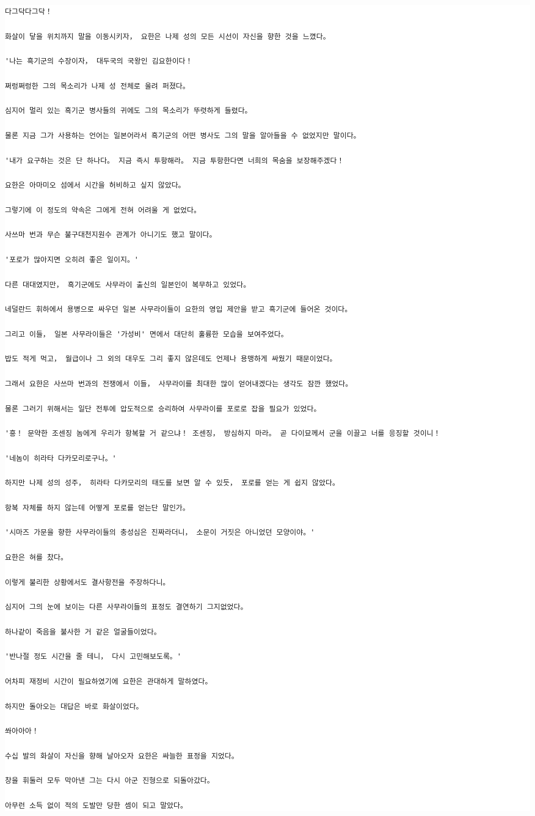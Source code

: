 	다그닥다그닥！

	화살이 닿을 위치까지 말을 이동시키자， 요한은 나제 성의 모든 시선이 자신을 향한 것을 느꼈다。

	'나는 흑기군의 수장이자， 대두국의 국왕인 김요한이다！

	쩌렁쩌렁한 그의 목소리가 나제 성 전체로 울려 퍼졌다。

	심지어 멀리 있는 흑기군 병사들의 귀에도 그의 목소리가 뚜렷하게 들렸다。

	물론 지금 그가 사용하는 언어는 일본어라서 흑기군의 어떤 병사도 그의 말을 알아들을 수 없었지만 말이다。

	'내가 요구하는 것은 단 하나다。 지금 즉시 투항해라。 지금 투항한다면 너희의 목숨을 보장해주겠다！

	요한은 아마미오 섬에서 시간을 허비하고 싶지 않았다。

	그렇기에 이 정도의 약속은 그에게 전혀 어려울 게 없었다。

	사쓰마 번과 무슨 불구대천지원수 관계가 아니기도 했고 말이다。

	'포로가 많아지면 오히려 좋은 일이지。'

	다른 대대였지만， 흑기군에도 사무라이 출신의 일본인이 복무하고 있었다。

	네덜란드 휘하에서 용병으로 싸우던 일본 사무라이들이 요한의 영입 제안을 받고 흑기군에 들어온 것이다。

	그리고 이들， 일본 사무라이들은 '가성비' 면에서 대단히 훌륭한 모습을 보여주었다。

	밥도 적게 먹고， 월급이나 그 외의 대우도 그리 좋지 않은데도 언제나 용맹하게 싸웠기 때문이었다。

	그래서 요한은 사쓰마 번과의 전쟁에서 이들， 사무라이를 최대한 많이 얻어내겠다는 생각도 잠깐 했었다。

	물론 그러기 위해서는 일단 전투에 압도적으로 승리하여 사무라이를 포로로 잡을 필요가 있었다。

	'흥！ 문약한 조센징 놈에게 우리가 항복할 거 같으냐！ 조센징， 방심하지 마라。 곧 다이묘께서 군을 이끌고 너를 응징할 것이니！

	'네놈이 히라타 다카모리로구나。'

	하지만 나제 성의 성주， 히라타 다카모리의 태도를 보면 알 수 있듯， 포로를 얻는 게 쉽지 않았다。

	항복 자체를 하지 않는데 어떻게 포로를 얻는단 말인가。

	'시마즈 가문을 향한 사무라이들의 충성심은 진짜라더니， 소문이 거짓은 아니었던 모양이야。'

	요한은 혀를 찼다。

	이렇게 불리한 상황에서도 결사항전을 주장하다니。

	심지어 그의 눈에 보이는 다른 사무라이들의 표정도 결연하기 그지없었다。

	하나같이 죽음을 불사한 거 같은 얼굴들이었다。

	'반나절 정도 시간을 줄 테니， 다시 고민해보도록。'

	어차피 재정비 시간이 필요하였기에 요한은 관대하게 말하였다。

	하지만 돌아오는 대답은 바로 화살이었다。

	쏴아아아！

	수십 발의 화살이 자신을 향해 날아오자 요한은 싸늘한 표정을 지었다。

	창을 휘둘러 모두 막아낸 그는 다시 아군 진형으로 되돌아갔다。

	아무런 소득 없이 적의 도발만 당한 셈이 되고 말았다。
